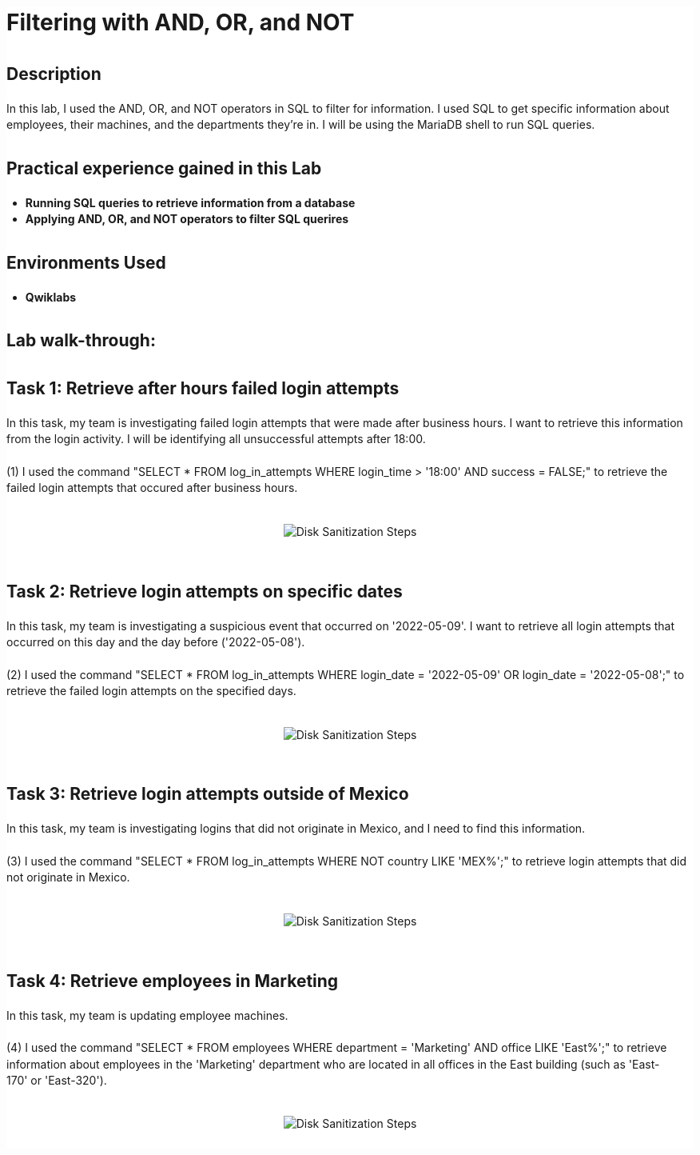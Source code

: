 <h1>Filtering with AND, OR, and NOT </h1>



<h2>Description</h2>
In this lab, I used the AND, OR, and NOT operators in SQL to filter for information. I used SQL to get specific information about employees, their machines, and the departments they’re in. I will be using the MariaDB shell to run SQL queries.
<br />


<h2>Practical experience gained in this Lab</h2>

- <b>Running SQL queries to retrieve information from a database</b> 
- <b>Applying AND, OR, and NOT operators to filter SQL querires</b>

<h2>Environments Used </h2>

- <b>Qwiklabs</b> 

<h2>Lab walk-through:</h2>

<h2>Task 1: Retrieve after hours failed login attempts </h2>
In this task, my team is investigating failed login attempts that were made after business hours. I want to retrieve this information from the login activity. I will be identifying all unsuccessful attempts after 18:00.
<br/> <br />
(1) I used the command "SELECT * FROM log_in_attempts WHERE login_time > '18:00' AND success = FALSE;" to retrieve the failed login attempts that occured after business hours.
<br/> <br/> <p align="center">
<img src="https://imgur.com/pgSosJ3.png" height="80%" width="80%" alt="Disk Sanitization Steps"/> 
<br /> <br />

<h2>Task 2: Retrieve login attempts on specific dates </h2>
In this task, my team is investigating a suspicious event that occurred on '2022-05-09'. I want to retrieve all login attempts that occurred on this day and the day before ('2022-05-08').
<br/> <br />
(2) I used the command "SELECT * FROM log_in_attempts WHERE login_date = '2022-05-09' OR login_date = '2022-05-08';" to retrieve the failed login attempts on the specified days.
<br /> <br /> <p align="center">
<img src="https://imgur.com/pJD3z2v.png" height="80%" width="80%" alt="Disk Sanitization Steps"/> 
<br /> <br />

<h2>Task 3: Retrieve login attempts outside of Mexico </h2>
In this task, my team is investigating logins that did not originate in Mexico, and I need to find this information.
 <br/> <br/>
(3) I used the command "SELECT * FROM log_in_attempts WHERE NOT country LIKE 'MEX%';" to retrieve login attempts that did not originate in Mexico.
<br/> <br/> <p align="center">
<img src="https://imgur.com/Br3vc1M.png" height="80%" width="80%" alt="Disk Sanitization Steps"/> 
<br /> <br />

<h2>Task 4: Retrieve employees in Marketing </h2>
In this task, my team is updating employee machines.
 <br/> <br/> 
(4) I used the command "SELECT * FROM employees WHERE department = 'Marketing' AND office LIKE 'East%';" to retrieve information about employees in the 'Marketing' department who are located in all offices in the East building (such as 'East-170' or 'East-320').
<br/> <br/>  <p align="center">
<img src="https://imgur.com/V6j2JpV.png" height="80%" width="80%" alt="Disk Sanitization Steps"/> 
<br /> <br />
